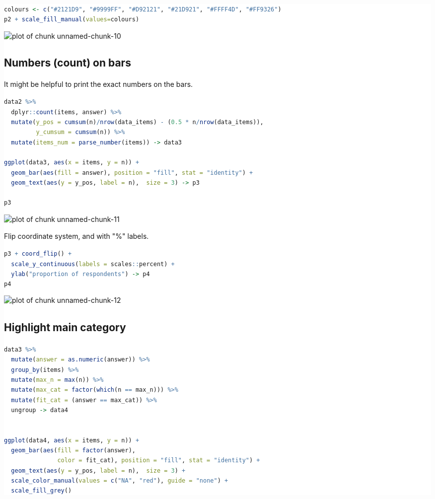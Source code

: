 ```r
colours <- c("#2121D9", "#9999FF", "#D92121", "#21D921", "#FFFF4D", "#FF9326")
p2 + scale_fill_manual(values=colours)
```

![plot of chunk unnamed-chunk-10](https://sebastiansauer.github.io/images/2016-11-12/unnamed-chunk-10-1.png)


## Numbers (count) on bars

It might be helpful to print the exact numbers on the bars.

```r
data2 %>% 
  dplyr::count(items, answer) %>% 
  mutate(y_pos = cumsum(n)/nrow(data_items) - (0.5 * n/nrow(data_items)),
         y_cumsum = cumsum(n)) %>% 
  mutate(items_num = parse_number(items)) -> data3

ggplot(data3, aes(x = items, y = n)) +
  geom_bar(aes(fill = answer), position = "fill", stat = "identity") +
  geom_text(aes(y = y_pos, label = n),  size = 3) -> p3

p3
```

![plot of chunk unnamed-chunk-11](https://sebastiansauer.github.io/images/2016-11-12/unnamed-chunk-11-1.png)


Flip coordinate system, and with "%" labels.

```r
p3 + coord_flip() + 
  scale_y_continuous(labels = scales::percent) +
  ylab("proportion of respondents") -> p4
p4
```

![plot of chunk unnamed-chunk-12](https://sebastiansauer.github.io/images/2016-11-12/unnamed-chunk-12-1.png)

## Highlight main category


```r
data3 %>% 
  mutate(answer = as.numeric(answer)) %>% 
  group_by(items) %>% 
  mutate(max_n = max(n)) %>% 
  mutate(max_cat = factor(which(n == max_n))) %>% 
  mutate(fit_cat = (answer == max_cat)) %>% 
  ungroup -> data4


ggplot(data4, aes(x = items, y = n)) +
  geom_bar(aes(fill = factor(answer),
               color = fit_cat), position = "fill", stat = "identity") +
  geom_text(aes(y = y_pos, label = n),  size = 3) +
  scale_color_manual(values = c("NA", "red"), guide = "none") +
  scale_fill_grey()
```
